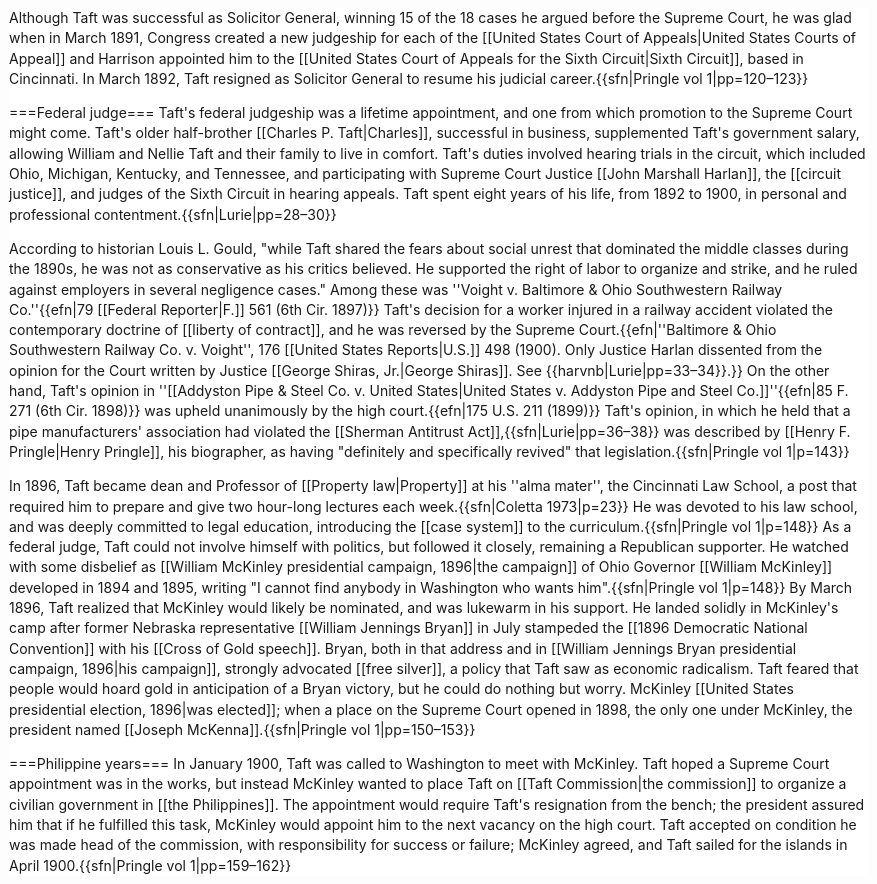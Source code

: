 Although Taft was successful as Solicitor General, winning 15 of the 18 cases he argued before the Supreme Court,<ref name="ANB" /> he was glad when in March 1891, Congress created a new judgeship for each of the [[United States Court of Appeals|United States Courts of Appeal]] and Harrison appointed him to the [[United States Court of Appeals for the Sixth Circuit|Sixth Circuit]], based in Cincinnati. In March 1892, Taft resigned as Solicitor General to resume his judicial career.{{sfn|Pringle vol 1|pp=120–123}}

===Federal judge===
Taft's federal judgeship was a lifetime appointment, and one from which promotion to the Supreme Court might come. Taft's older half-brother [[Charles P. Taft|Charles]], successful in business, supplemented Taft's government salary, allowing William and Nellie Taft and their family to live in comfort. Taft's duties involved hearing trials in the circuit, which included Ohio, Michigan, Kentucky, and Tennessee, and participating with Supreme Court Justice [[John Marshall Harlan]], the [[circuit justice]], and judges of the Sixth Circuit in hearing appeals. Taft spent eight years of his life, from 1892 to 1900, in personal and professional contentment.{{sfn|Lurie|pp=28–30}}

According to historian Louis L. Gould, "while Taft shared the fears about social unrest that dominated the middle classes during the 1890s, he was not as conservative as his critics believed. He supported the right of labor to organize and strike, and he ruled against employers in several negligence cases."<ref name="ANB" /> Among these was ''Voight v. Baltimore & Ohio Southwestern Railway Co.''{{efn|79 [[Federal Reporter|F.]] 561 (6th Cir. 1897)}} Taft's decision for a worker injured in a railway accident violated the contemporary doctrine of [[liberty of contract]], and he was reversed by the Supreme Court.{{efn|''Baltimore & Ohio Southwestern Railway Co. v. Voight'', 176 [[United States Reports|U.S.]] 498 (1900). Only Justice Harlan dissented from the opinion for the Court written by Justice [[George Shiras, Jr.|George Shiras]]. See {{harvnb|Lurie|pp=33–34}}.}} On the other hand, Taft's opinion in ''[[Addyston Pipe & Steel Co. v. United States|United States v. Addyston Pipe and Steel Co.]]''{{efn|85 F. 271 (6th Cir. 1898)}} was upheld unanimously by the high court.{{efn|175 U.S. 211 (1899)}} Taft's opinion, in which he held that a pipe manufacturers' association had violated the [[Sherman Antitrust Act]],{{sfn|Lurie|pp=36–38}} was described by [[Henry F. Pringle|Henry Pringle]], his biographer, as having "definitely and specifically revived" that legislation.{{sfn|Pringle vol 1|p=143}}

In 1896, Taft became dean and Professor of [[Property law|Property]] at his ''alma mater'', the Cincinnati Law School, a post that required him to prepare and give two hour-long lectures each week.{{sfn|Coletta 1973|p=23}} He was devoted to his law school, and was deeply committed to legal education, introducing the [[case system]] to the curriculum.{{sfn|Pringle vol 1|p=148}}  As a federal judge, Taft could not involve himself with politics, but followed it closely, remaining a Republican supporter. He watched with some disbelief as [[William McKinley presidential campaign, 1896|the campaign]] of Ohio Governor [[William McKinley]] developed in 1894 and 1895, writing "I cannot find anybody in Washington who wants him".{{sfn|Pringle vol 1|p=148}} By March 1896, Taft realized that McKinley would likely be nominated, and was lukewarm in his support. He landed solidly in McKinley's camp after former Nebraska representative [[William Jennings Bryan]] in July stampeded the [[1896 Democratic National Convention]] with his [[Cross of Gold speech]]. Bryan, both in that address and in [[William Jennings Bryan presidential campaign, 1896|his campaign]], strongly advocated [[free silver]], a policy that Taft saw as economic radicalism. Taft feared that people would hoard gold in anticipation of a Bryan victory, but he could do nothing but worry. McKinley [[United States presidential election, 1896|was elected]]; when a place on the Supreme Court opened in 1898, the only one under McKinley, the president named [[Joseph McKenna]].{{sfn|Pringle vol 1|pp=150–153}}

===Philippine years===
In January 1900, Taft was called to Washington to meet with McKinley. Taft hoped a Supreme Court appointment was in the works, but instead McKinley wanted to place Taft on [[Taft Commission|the commission]] to organize a civilian government in [[the Philippines]]. The appointment would require Taft's resignation from the bench; the president assured him that if he fulfilled this task, McKinley would appoint him to the next vacancy on the high court. Taft accepted on condition he was made head of the commission, with responsibility for success or failure; McKinley agreed, and Taft sailed for the islands in April 1900.{{sfn|Pringle vol 1|pp=159–162}}
